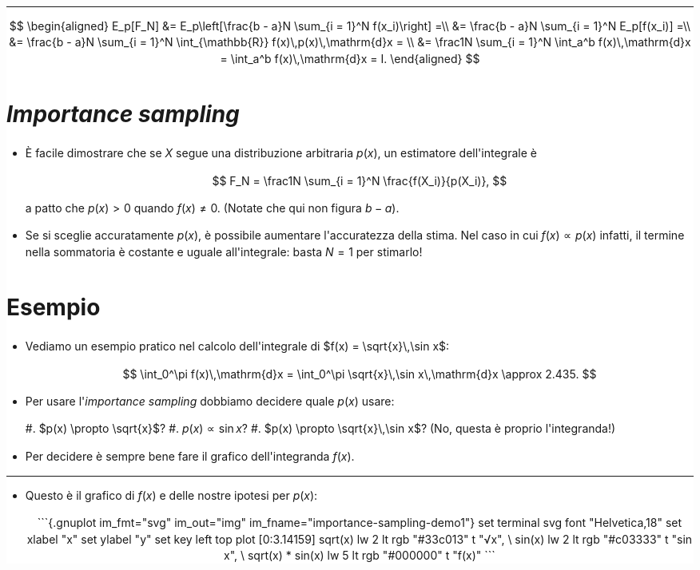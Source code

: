 
---

$$
\begin{aligned}
E_p[F_N] &= E_p\left[\frac{b - a}N \sum_{i = 1}^N f(x_i)\right] =\\
&= \frac{b - a}N \sum_{i = 1}^N E_p[f(x_i)] =\\
&= \frac{b - a}N \sum_{i = 1}^N \int_{\mathbb{R}} f(x)\,p(x)\,\mathrm{d}x = \\
&= \frac1N \sum_{i = 1}^N \int_a^b f(x)\,\mathrm{d}x = \int_a^b f(x)\,\mathrm{d}x = I.
\end{aligned}
$$

# *Importance sampling*

-   È facile dimostrare che se $X$ segue una distribuzione arbitraria $p(x)$, un estimatore dell'integrale è

    $$
    F_N = \frac1N \sum_{i = 1}^N \frac{f(X_i)}{p(X_i)},
    $$
    
    a patto che $p(x) > 0$ quando $f(x) \not= 0$. (Notate che qui non figura $b - a$).
    
-   Se si sceglie accuratamente $p(x)$, è possibile aumentare l'accuratezza della stima. Nel caso in cui $f(x) \propto p(x)$ infatti, il termine nella sommatoria è costante e uguale all'integrale: basta $N = 1$ per stimarlo!

# Esempio

-   Vediamo un esempio pratico nel calcolo dell'integrale di $f(x) = \sqrt{x}\,\sin x$:

    $$
    \int_0^\pi f(x)\,\mathrm{d}x = \int_0^\pi \sqrt{x}\,\sin x\,\mathrm{d}x \approx 2.435.
    $$
    
-   Per usare l'*importance sampling* dobbiamo decidere quale $p(x)$ usare:

    #.  $p(x) \propto \sqrt{x}$?
    #.  $p(x) \propto \sin x$?
    #.  $p(x) \propto \sqrt{x}\,\sin x$? (No, questa è proprio l'integranda!)

-   Per decidere è sempre bene fare il grafico dell'integranda $f(x)$.

---

-   Questo è il grafico di $f(x)$ e delle nostre ipotesi per $p(x)$:

    <center>
    ```{.gnuplot im_fmt="svg" im_out="img" im_fname="importance-sampling-demo1"}
    set terminal svg font "Helvetica,18"
    set xlabel "x"
    set ylabel "y"
    set key left top
    plot [0:3.14159] sqrt(x) lw 2 lt rgb "#33c013" t "√x", \
                     sin(x) lw 2 lt rgb "#c03333" t "sin x", \
                     sqrt(x) * sin(x) lw 5 lt rgb "#000000" t "f(x)"
    ```
    </center>
